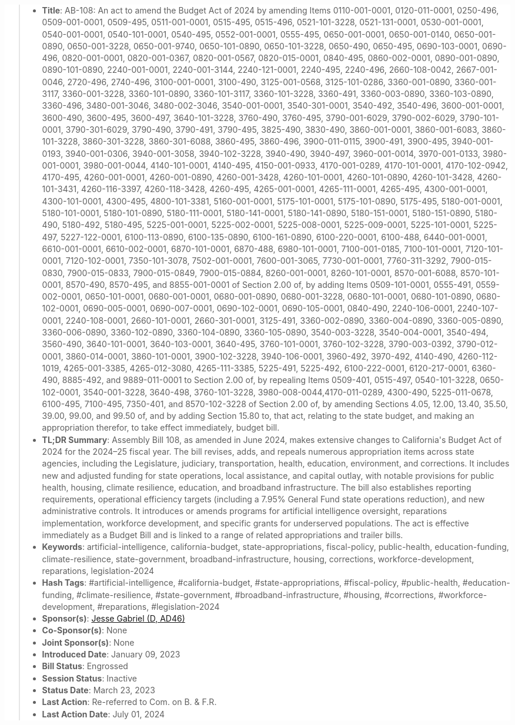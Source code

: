 >- **Title**: AB-108: An act to amend the Budget Act of 2024 by amending Items 0110-001-0001, 0120-011-0001, 0250-496, 0509-001-0001, 0509-495, 0511-001-0001, 0515-495, 0515-496, 0521-101-3228, 0521-131-0001, 0530-001-0001, 0540-001-0001, 0540-101-0001, 0540-495, 0552-001-0001, 0555-495, 0650-001-0001, 0650-001-0140, 0650-001-0890, 0650-001-3228, 0650-001-9740, 0650-101-0890, 0650-101-3228, 0650-490, 0650-495, 0690-103-0001, 0690-496, 0820-001-0001, 0820-001-0367, 0820-001-0567, 0820-015-0001, 0840-495, 0860-002-0001, 0890-001-0890, 0890-101-0890, 2240-001-0001, 2240-001-3144, 2240-121-0001, 2240-495, 2240-496, 2660-108-0042, 2667-001-0046, 2720-496, 2740-496, 3100-001-0001, 3100-490, 3125-001-0568, 3125-101-0286, 3360-001-0890, 3360-001-3117, 3360-001-3228, 3360-101-0890, 3360-101-3117, 3360-101-3228, 3360-491, 3360-003-0890, 3360-103-0890, 3360-496, 3480-001-3046, 3480-002-3046, 3540-001-0001, 3540-301-0001, 3540-492, 3540-496, 3600-001-0001, 3600-490, 3600-495, 3600-497, 3640-101-3228, 3760-490, 3760-495, 3790-001-6029, 3790-002-6029, 3790-101-0001, 3790-301-6029, 3790-490, 3790-491, 3790-495, 3825-490, 3830-490, 3860-001-0001, 3860-001-6083, 3860-101-3228, 3860-301-3228, 3860-301-6088, 3860-495, 3860-496, 3900-011-0115, 3900-491, 3900-495, 3940-001-0193, 3940-001-0306, 3940-001-3058, 3940-102-3228, 3940-490, 3940-497, 3960-001-0014, 3970-001-0133, 3980-001-0001, 3980-001-0044, 4140-101-0001, 4140-495, 4150-001-0933, 4170-001-0289, 4170-101-0001, 4170-102-0942, 4170-495, 4260-001-0001, 4260-001-0890, 4260-001-3428, 4260-101-0001, 4260-101-0890, 4260-101-3428, 4260-101-3431, 4260-116-3397, 4260-118-3428, 4260-495, 4265-001-0001, 4265-111-0001, 4265-495, 4300-001-0001, 4300-101-0001, 4300-495, 4800-101-3381, 5160-001-0001, 5175-101-0001, 5175-101-0890, 5175-495, 5180-001-0001, 5180-101-0001, 5180-101-0890, 5180-111-0001, 5180-141-0001, 5180-141-0890, 5180-151-0001, 5180-151-0890, 5180-490, 5180-492, 5180-495, 5225-001-0001, 5225-002-0001, 5225-008-0001, 5225-009-0001, 5225-101-0001, 5225-497, 5227-122-0001, 6100-113-0890, 6100-135-0890, 6100-161-0890, 6100-220-0001, 6100-488, 6440-001-0001, 6610-001-0001, 6610-002-0001, 6870-101-0001, 6870-488, 6980-101-0001, 7100-001-0185, 7100-101-0001, 7120-101-0001, 7120-102-0001, 7350-101-3078, 7502-001-0001, 7600-001-3065, 7730-001-0001, 7760-311-3292, 7900-015-0830, 7900-015-0833, 7900-015-0849, 7900-015-0884, 8260-001-0001, 8260-101-0001, 8570-001-6088, 8570-101-0001, 8570-490, 8570-495, and 8855-001-0001 of Section 2.00 of, by adding Items 0509-101-0001, 0555-491, 0559-002-0001, 0650-101-0001, 0680-001-0001, 0680-001-0890, 0680-001-3228, 0680-101-0001, 0680-101-0890, 0680-102-0001, 0690-005-0001, 0690-007-0001, 0690-102-0001, 0690-105-0001, 0840-490, 2240-106-0001, 2240-107-0001, 2240-108-0001, 2660-101-0001, 2660-301-0001, 3125-491, 3360-002-0890, 3360-004-0890, 3360-005-0890, 3360-006-0890, 3360-102-0890, 3360-104-0890, 3360-105-0890, 3540-003-3228, 3540-004-0001, 3540-494, 3560-490, 3640-101-0001, 3640-103-0001, 3640-495, 3760-101-0001, 3760-102-3228, 3790-003-0392, 3790-012-0001, 3860-014-0001, 3860-101-0001, 3900-102-3228, 3940-106-0001, 3960-492, 3970-492, 4140-490, 4260-112-1019, 4265-001-3385, 4265-012-3080, 4265-111-3385, 5225-491, 5225-492, 6100-222-0001, 6120-217-0001, 6360-490, 8885-492, and 9889-011-0001 to Section 2.00 of, by repealing Items 0509-401, 0515-497, 0540-101-3228, 0650-102-0001, 3540-001-3228, 3640-498, 3760-101-3228, 3980-008-0044,4170-011-0289, 4300-490, 5225-011-0678, 6100-495, 7100-495, 7350-401, and 8570-102-3228 of Section 2.00 of, by amending Sections 4.05, 12.00, 13.40, 35.50, 39.00, 99.00, and 99.50 of, and by adding Section 15.80 to, that act, relating to the state budget, and making an appropriation therefor, to take effect immediately, budget bill.
>- **TL;DR Summary**: Assembly Bill 108, as amended in June 2024, makes extensive changes to California's Budget Act of 2024 for the 2024–25 fiscal year. The bill revises, adds, and repeals numerous appropriation items across state agencies, including the Legislature, judiciary, transportation, health, education, environment, and corrections. It includes new and adjusted funding for state operations, local assistance, and capital outlay, with notable provisions for public health, housing, climate resilience, education, and broadband infrastructure. The bill also establishes reporting requirements, operational efficiency targets (including a 7.95% General Fund state operations reduction), and new administrative controls. It introduces or amends programs for artificial intelligence oversight, reparations implementation, workforce development, and specific grants for underserved populations. The act is effective immediately as a Budget Bill and is linked to a range of related appropriations and trailer bills.
>- **Keywords**: artificial-intelligence, california-budget, state-appropriations, fiscal-policy, public-health, education-funding, climate-resilience, state-government, broadband-infrastructure, housing, corrections, workforce-development, reparations, legislation-2024
>- **Hash Tags**: #artificial-intelligence, #california-budget, #state-appropriations, #fiscal-policy, #public-health, #education-funding, #climate-resilience, #state-government, #broadband-infrastructure, #housing, #corrections, #workforce-development, #reparations, #legislation-2024
>- **Sponsor(s)**: [Jesse Gabriel (D, AD46)](https://ballotpedia.org/Jesse_Gabriel)
>- **Co-Sponsor(s)**: None
>- **Joint Sponsor(s)**: None
>- **Introduced Date**: January 09, 2023
>- **Bill Status**: Engrossed
>- **Session Status**: Inactive
>- **Status Date**: March 23, 2023
>- **Last Action**: Re-referred to Com. on B. & F.R.
>- **Last Action Date**: July 01, 2024